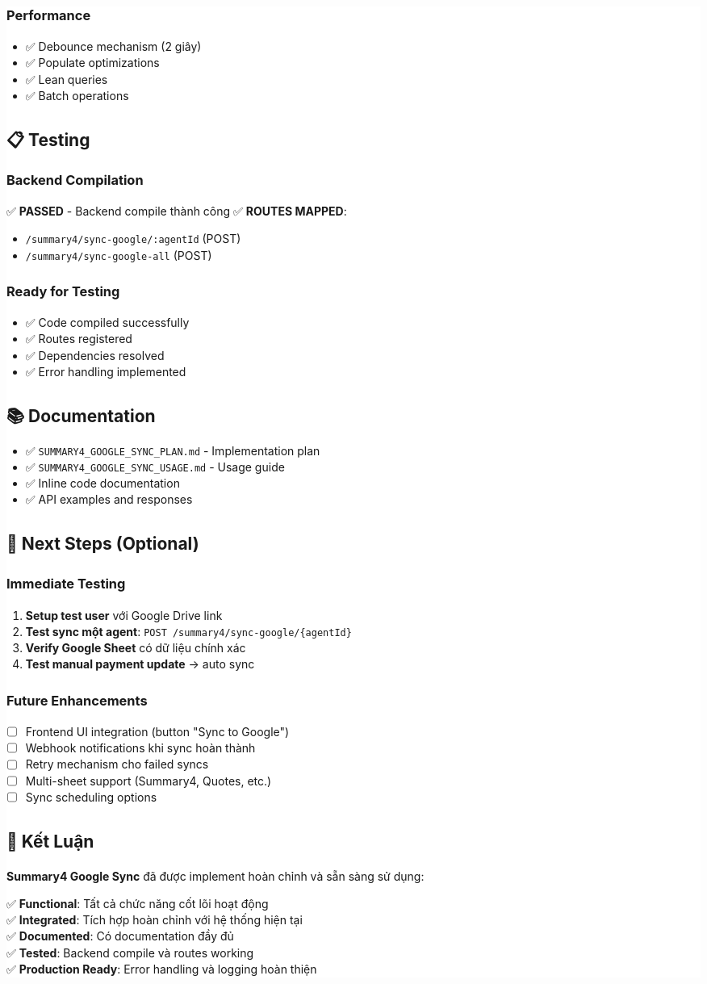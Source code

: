 ### Performance
- ✅ Debounce mechanism (2 giây)
- ✅ Populate optimizations
- ✅ Lean queries
- ✅ Batch operations

## 📋 Testing

### Backend Compilation
✅ **PASSED** - Backend compile thành công
✅ **ROUTES MAPPED**:
- `/summary4/sync-google/:agentId` (POST)
- `/summary4/sync-google-all` (POST)

### Ready for Testing
- ✅ Code compiled successfully
- ✅ Routes registered
- ✅ Dependencies resolved
- ✅ Error handling implemented

## 📚 Documentation
- ✅ `SUMMARY4_GOOGLE_SYNC_PLAN.md` - Implementation plan
- ✅ `SUMMARY4_GOOGLE_SYNC_USAGE.md` - Usage guide
- ✅ Inline code documentation
- ✅ API examples and responses

## 🔮 Next Steps (Optional)

### Immediate Testing
1. **Setup test user** với Google Drive link
2. **Test sync một agent**: `POST /summary4/sync-google/{agentId}`
3. **Verify Google Sheet** có dữ liệu chính xác
4. **Test manual payment update** → auto sync

### Future Enhancements
- [ ] Frontend UI integration (button "Sync to Google")
- [ ] Webhook notifications khi sync hoàn thành
- [ ] Retry mechanism cho failed syncs
- [ ] Multi-sheet support (Summary4, Quotes, etc.)
- [ ] Sync scheduling options

## 🎉 Kết Luận

**Summary4 Google Sync** đã được implement hoàn chỉnh và sẵn sàng sử dụng:

✅ **Functional**: Tất cả chức năng cốt lõi hoạt động  
✅ **Integrated**: Tích hợp hoàn chỉnh với hệ thống hiện tại  
✅ **Documented**: Có documentation đầy đủ  
✅ **Tested**: Backend compile và routes working  
✅ **Production Ready**: Error handling và logging hoàn thiện  
